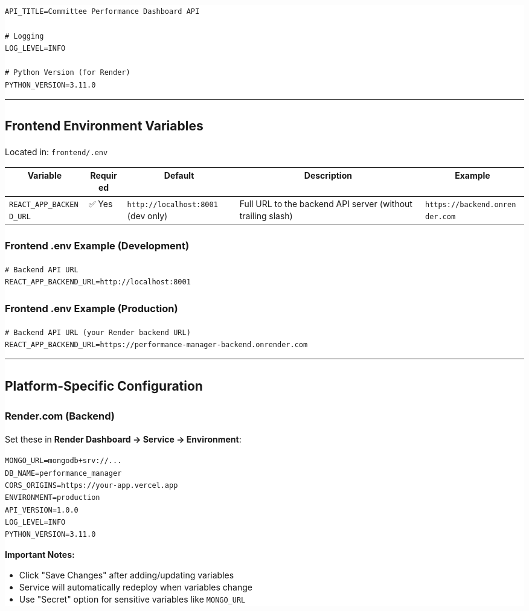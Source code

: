 ```env
API_TITLE=Committee Performance Dashboard API

# Logging
LOG_LEVEL=INFO

# Python Version (for Render)
PYTHON_VERSION=3.11.0
```

---

## Frontend Environment Variables

Located in: `frontend/.env`

| Variable | Required | Default | Description | Example |
|----------|----------|---------|-------------|---------|
| `REACT_APP_BACKEND_URL` | ✅ Yes | `http://localhost:8001` (dev only) | Full URL to the backend API server (without trailing slash) | `https://backend.onrender.com` |

### Frontend .env Example (Development)

```env
# Backend API URL
REACT_APP_BACKEND_URL=http://localhost:8001
```

### Frontend .env Example (Production)

```env
# Backend API URL (your Render backend URL)
REACT_APP_BACKEND_URL=https://performance-manager-backend.onrender.com
```

---

## Platform-Specific Configuration

### Render.com (Backend)

Set these in **Render Dashboard → Service → Environment**:

```
MONGO_URL=mongodb+srv://...
DB_NAME=performance_manager
CORS_ORIGINS=https://your-app.vercel.app
ENVIRONMENT=production
API_VERSION=1.0.0
LOG_LEVEL=INFO
PYTHON_VERSION=3.11.0
```

**Important Notes:**
- Click "Save Changes" after adding/updating variables
- Service will automatically redeploy when variables change
- Use "Secret" option for sensitive variables like `MONGO_URL`
